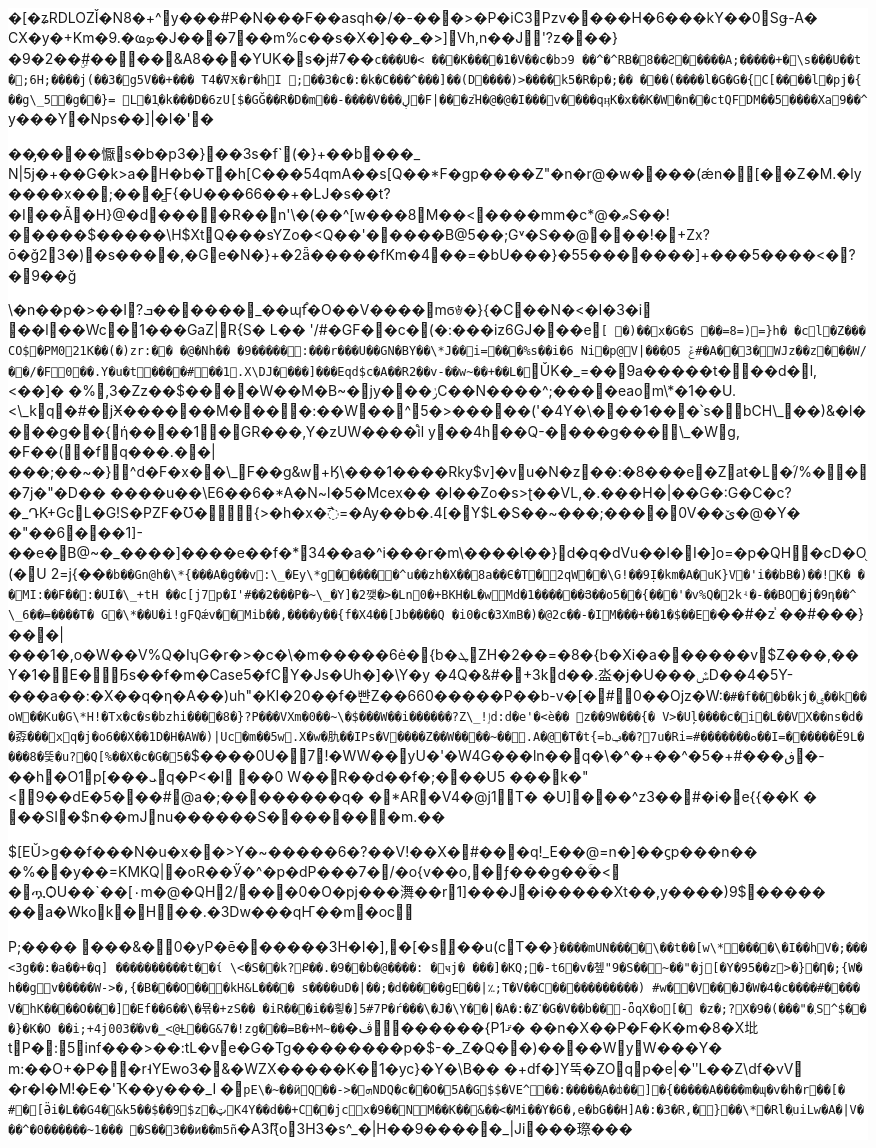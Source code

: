  �[�ʑRDL OZǏ�N8�+^y�� �#P�N���F��asqh�/�-���>�P�iC3Pzv����H�6���kY��0Sǥ-A�
CX�y�+Km�9.�ҩܤ�J���7��m%c��s�X�]��\_�>]޵Vh,n��J'?z���}�9�2��ۣ#����&A8���YUK�s�j#7��`c���U�<  ���K����1�V��c�bɔ9 ��^�^RB�8��Ƨ�׌����A;�����+�\s���U��t�;6H;����j(��3�g5V��+��� Tߜ�4Ӿ�r�hI
;��3�c�:�k�C���^���]��(D����)>����k5�R�p�;�� ���(����l�G�G�{C[����l�pj�{
��g\_5�g��}= L�1֧�k���D�6zU[$�GĞ��R�D�m��-����V���ڸ�F|���z֞H�@�@�I���v����qӊK�x��K�W�n��ctQFDM��5����Xa9��^`y���Y�Nps��]|�I�' �
 
 ��̡����懨s�b�p3�}��3s�f`(�}+��b���\_
N|5j�+��G�k>a�H�b�T�h[C���54qmA��s[Q��\*F�gp����Z"�n�r@�w����(ǽn�[��Z�M.�ly����x��;���̻F{�U���66��+�Ǉ�s��t?�I��Ã�H}@�d����R��n'\�(��^[w���8M��<����mm�c\*@�ޠS��!�����$�����\H$XtQ���sYZo�<Q��'�����B@5��;G˅�S��@���!�+Zx?ō�ǧ23�)�s����,�Ge�N�}+�2ǟ�����fKm�4��=�bU��� }�55�������]+���5����<�?�9��ğ 
 
 \�n��p�>��I?ܒ��� ���\_��ɰf֯�O��V����mϭꄃ�}{ �C��N�<�I�3�i ��l��Wc�1���GaZ|R {S�
L�� '/#�GF��c�(�:���iz6GJ���e`[ �)��x�G�S ��=8=)=}h�
�cl�Z���CO$�PM021K��(�)zr:� � �@�Nh�� �9�����:���r���U��GN�BY��\*J��i= ���%s��i�6 
Ni�p@V|���ִO5
ݞ#�A��3�WJz��z���W/��/�F0��.Y�u�t����#��1.X\DJ����]���Eqd$c�A��R2��v-��w~��+��L�`ǓK�\_=��9a�����t���d�l,<��]�
�%,3�Zz��$����W��M�B~�jy���ݫC ��N����^;����eaom\*�1��U.<\_kq�#�jӾ������M����:��W��^5�>�����('�4Y�\���1���՝s�bCH\_��)&�l����g��{ή����1�⹝GR���,Y�zUW����֯il y��4h��Q-� ���g���\_�Wg,
�F��(�fq���.��|���;��~�}^d�F�x��\_F��g&w+Ӄ\���1� ���Rky$v]�vu�N�z��:�8���e�Zat�L૎�֜/%���7j�"�D�� ����u��\E6��6�\*A�N~l�5�Mcex��
�l��Zo�s>ʈ��VL,�.���H�|��G�:G�C�c?�\_ԴK+GcL�G!S�PZF�Ʊ�{>�h�x�߯=�Ay��b�.4[�Y$L�S��~���;����0V��ێ�@�Y�
�"��6���1]-��e�B@~�\_����]����e� �f�\*34��a�^i���r�m\����Ɩ��}d�q�dVu��l�I�]o=�p�QH�cD�O֖(�U
2=j{��`�b��Gn@h�\*{���A�g��v:\_�Ey\*g����̈��^u��zh�X��8a��Є�T�2qW��\G!��9Ị�km�A�޳uK}V�'i��bB�)��!K� ��MI:��F��:�UI�\_+tH ��c[j7p�I'#��2���P�~\_�Y]�2깾�>�Ln0�+BKH�L�wMd�1������Յ��o5 ��{���'�v%Q�2kʵ�-��BO�j�9դ��^\_6 ��=����T�
G�\*��U�i!gFQǽv��Mib��,����y�� {f�X4��[Jb����Q �i0�c�3XmB�)�@2c��-�IM���+��1�$��E�`��#�z֓ ��#���}���|���1�,o�W��V%Q�IʮG�r�>�c�\�m�����6ė�{b�ܛZH�2��=�8�{b�Xi�a������v$Z���,��Y�1�E�Ҕs��f�m�Case5�fCY�Js�Uh�]�\Y�y
�4Q�&#�+3kd��. 泴�j�U���ݜD��4�5Y-���a��:�X��q�ƞ�A��)uh"�KI�20��f�뺜Z��660�����P��b-v�[�#0��Ojz�W:`�#�f���b� kj�ۑ��k��oW��Ku�G\*H!�Tx�c�s�bzhi����8�}?P���VXm�0��~\�$���W��i������?Z\_!ٳd:d�e'�<ѐ�� z��9W���{�  V>�Uļ����c�i�L��VX��ns�d��孬���xq�j�o6��X��1D�H�AW�)|Uc�m��5w.X�ԝ�肍��IPs�V����Z��W����~��.A�@�T�t{=bݠ��?7u�Ri= #�������ܘ��I=������Ӗ9L����8�뚳�u?�Q[%��X�c�G� 5�`$����0U�7!�WW��yU�'�W4G���ln��q�\�^�+��^�5�+#���ڧ�-��h�O1p[���ܝq�P<�l ��0
W��R��d��f�;���U5
���k�"<9��dE�5���#@a�;��������q� �\*AR�V4�@j1T� �U]���^z3��#�i�e{{��K � ��SI�$ח��mJnu������S�������m.��
 
 $[EŬ>g��f���N�u�x��>Y�~�����6�?��V!��X�#���q!\_E��@=n�]��ϛp���n� �
�%��y��=KMKQ|�oR��Ӳ�^�p�dP���7�/�o{v��o,�ƒ���g��ۚ�<
�ጧѺU��`��[٠m�@�QH2/���0�O�pj���㵲��r\1]���Jٕ�i�����Xt��,y����)9$����� ��a�Wkok�H��.�3 Dw���qҤ��m�oc
 
 P;���� �� �&�0�yP�ē������3H�I�],�[�s̧ ⥺��u(cT��`}����mUN����\��t��[w\*����\�I��hV�;���<3g��:�a��+�ԛ]
����������t��ί
\<�S��k?Ք��.�9�񊵦�b� @����:
�ҹj�
���]�KQ;�-t6�v�쳎"9�S��~��"�j[�Y�95��z>�}�Ƞ�;{W�h��gv�����W->�,{�B���O���kH&L��� �
s����uD�|��;�d�����gE��|؉;T�V��C�����������) #w��V���J�W�4�c����#���� V�hK����O���]�Еf��6��\�묚 �+zS��
�iR���i��횧�]5#7P�ŕ� ��\�J�\Y��|�A�:�Zߵ�G�V��b��-ȫqX�o[� �z�;?X�9�(���"�܂S^$��� }�K�O
��i;+4j003�֬�v�̳<@Ƚ��G&7�!zg���=B�+M~��`�ڤ������{P1ޤ� ��n�X��P�F�K�m�8�X㘩tP�:5inf���>��:tL�ve�G�Tg��������p�$-�\_Z�Q� �)� ���WуW���Y�
m:��O+�P��r˧YEwo3�&�WZX�����K�1�yc}�Y�\B�� �+df�]Y뚝�ZOqp�e|�ʺL�� Z\df�vV
�r�l�M!�E�'Ҡ��y���\_I
�`pE\�~��ӥQ��->�ܗNDQ�c��O�5A�G$$�VE^��:�����֧A�ȸ��]�{�����A����m�պ�v�h�r��[�#�[Ӛi�L��G4�&k5��$��9$z�ټK4Y��d��+C��jcx�9��NM��K��&��<�Mi��Y�6�,e�bG��H]A�:�3�R,�}��\*�Rl�ְuiLw�A�|V���^�0������~1��� �S��3��и��m5ñ`�А3ޫI{o3H3�s^\_�|H��9�����\_|Ji���㻮���